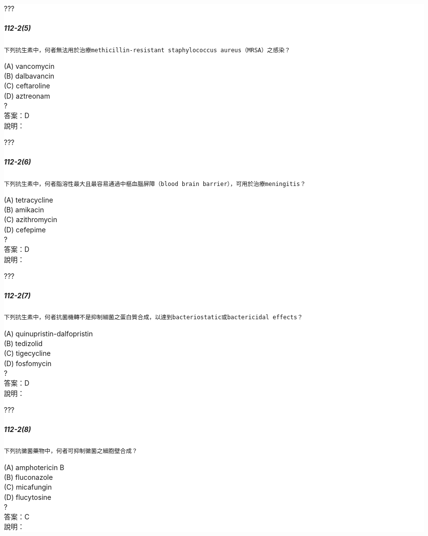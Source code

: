 ???

##### 112-2(5)
```Question
下列抗生素中，何者無法用於治療methicillin-resistant staphylococcus aureus（MRSA）之感染？
```
(A) vancomycin  
(B) dalbavancin  
(C) ceftaroline  
(D) aztreonam  
?  
答案：D  
說明：

???

##### 112-2(6)
```Question
下列抗生素中，何者脂溶性最大且最容易通過中樞血腦屏障（blood brain barrier），可用於治療meningitis？
```
(A) tetracycline  
(B) amikacin  
(C) azithromycin  
(D) cefepime  
?  
答案：D  
說明：

???

##### 112-2(7)
```Question
下列抗生素中，何者抗菌機轉不是抑制細菌之蛋白質合成，以達到bacteriostatic或bactericidal effects？
```
(A) quinupristin-dalfopristin  
(B) tedizolid  
(C) tigecycline  
(D) fosfomycin  
?  
答案：D  
說明：

???

##### 112-2(8)
```Question
下列抗黴菌藥物中，何者可抑制黴菌之細胞壁合成？
```
(A) amphotericin B  
(B) fluconazole  
(C) micafungin  
(D) flucytosine  
?  
答案：C  
說明：
